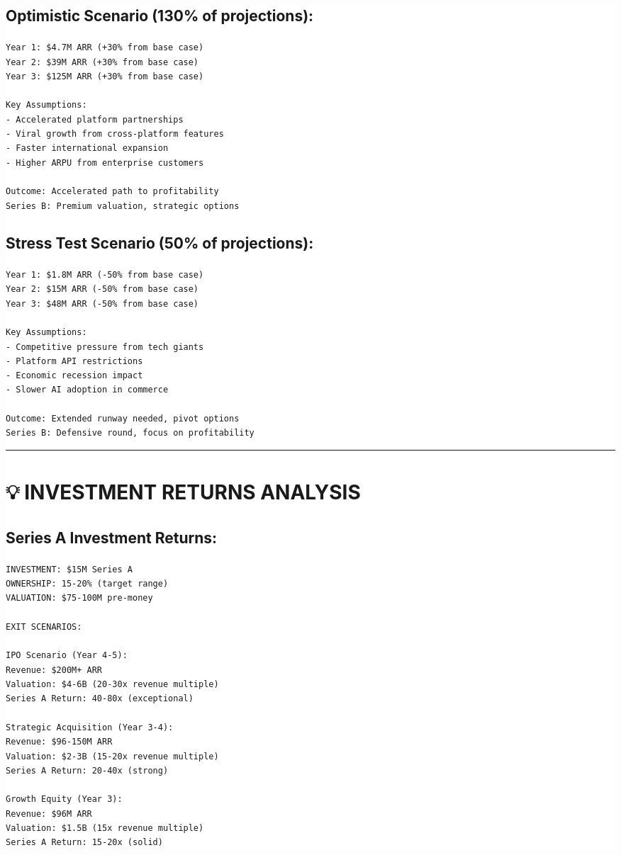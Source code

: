 ## Optimistic Scenario (130% of projections):
```
Year 1: $4.7M ARR (+30% from base case)
Year 2: $39M ARR (+30% from base case)  
Year 3: $125M ARR (+30% from base case)

Key Assumptions:
- Accelerated platform partnerships
- Viral growth from cross-platform features
- Faster international expansion
- Higher ARPU from enterprise customers

Outcome: Accelerated path to profitability
Series B: Premium valuation, strategic options
```

## Stress Test Scenario (50% of projections):
```
Year 1: $1.8M ARR (-50% from base case)
Year 2: $15M ARR (-50% from base case)
Year 3: $48M ARR (-50% from base case)

Key Assumptions:
- Competitive pressure from tech giants
- Platform API restrictions
- Economic recession impact
- Slower AI adoption in commerce

Outcome: Extended runway needed, pivot options
Series B: Defensive round, focus on profitability
```

---

# 💡 **INVESTMENT RETURNS ANALYSIS**

## Series A Investment Returns:
```
INVESTMENT: $15M Series A
OWNERSHIP: 15-20% (target range)
VALUATION: $75-100M pre-money

EXIT SCENARIOS:

IPO Scenario (Year 4-5):
Revenue: $200M+ ARR
Valuation: $4-6B (20-30x revenue multiple)
Series A Return: 40-80x (exceptional)

Strategic Acquisition (Year 3-4):
Revenue: $96-150M ARR  
Valuation: $2-3B (15-20x revenue multiple)
Series A Return: 20-40x (strong)

Growth Equity (Year 3):
Revenue: $96M ARR
Valuation: $1.5B (15x revenue multiple)  
Series A Return: 15-20x (solid)
```
